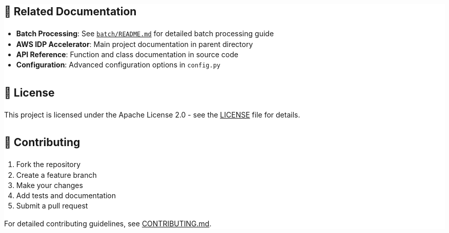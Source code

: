 ## 🔗 Related Documentation

- **Batch Processing**: See [`batch/README.md`](batch/README.md) for detailed batch processing guide
- **AWS IDP Accelerator**: Main project documentation in parent directory
- **API Reference**: Function and class documentation in source code
- **Configuration**: Advanced configuration options in `config.py`

## 📝 License

This project is licensed under the Apache License 2.0 - see the [LICENSE](../LICENSE) file for details.

## 🤝 Contributing

1. Fork the repository
2. Create a feature branch
3. Make your changes
4. Add tests and documentation
5. Submit a pull request

For detailed contributing guidelines, see [CONTRIBUTING.md](../CONTRIBUTING.md).
